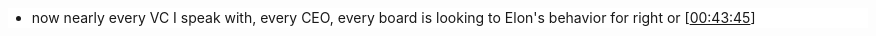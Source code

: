 *  now nearly every VC I speak with, every CEO, every board is looking to Elon's behavior for right or [[00:43:45](https://www.youtube.com/watch?v=HE5CTKqWEV0&t=2625.04s)]
